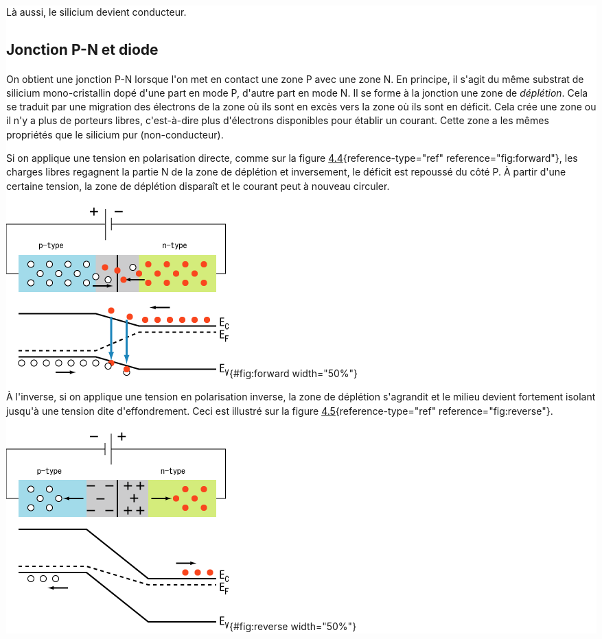 Là aussi, le silicium devient conducteur.

Jonction P-N et diode
---------------------

On obtient une jonction P-N lorsque l'on met en contact une zone P avec une zone N. En principe, il s'agit du même substrat de silicium mono-cristallin dopé d'une part en mode P, d'autre part en mode N. Il se forme à la jonction une zone de *déplétion*. Cela se traduit par une migration des électrons de la zone où ils sont en excès vers la zone où ils sont en déficit. Cela crée une zone ou il n'y a plus de porteurs libres, c'est-à-dire plus d'électrons disponibles pour établir un courant. Cette zone a les mêmes propriétés que le silicium pur (non-conducteur).

Si on applique une tension en polarisation directe, comme sur la figure [4.4](#fig:forward){reference-type="ref" reference="fig:forward"}, les charges libres regagnent la partie N de la zone de déplétion et inversement, le déficit est repoussé du côté P. À partir d'une certaine tension, la zone de déplétion disparaît et le courant peut à nouveau circuler.

![Polarisation directe (source: Wikipedia)](media/Semicon/PnJunction-Diode-ForwardBias.png){#fig:forward width="50%"}

À l'inverse, si on applique une tension en polarisation inverse, la zone de déplétion s'agrandit et le milieu devient fortement isolant jusqu'à une tension dite d'effondrement. Ceci est illustré sur la figure [4.5](#fig:reverse){reference-type="ref" reference="fig:reverse"}.

![Polarisation inverse (source: Wikipedia)](media/Semicon/PnJunction-Diode-ReverseBias.png){#fig:reverse width="50%"}
